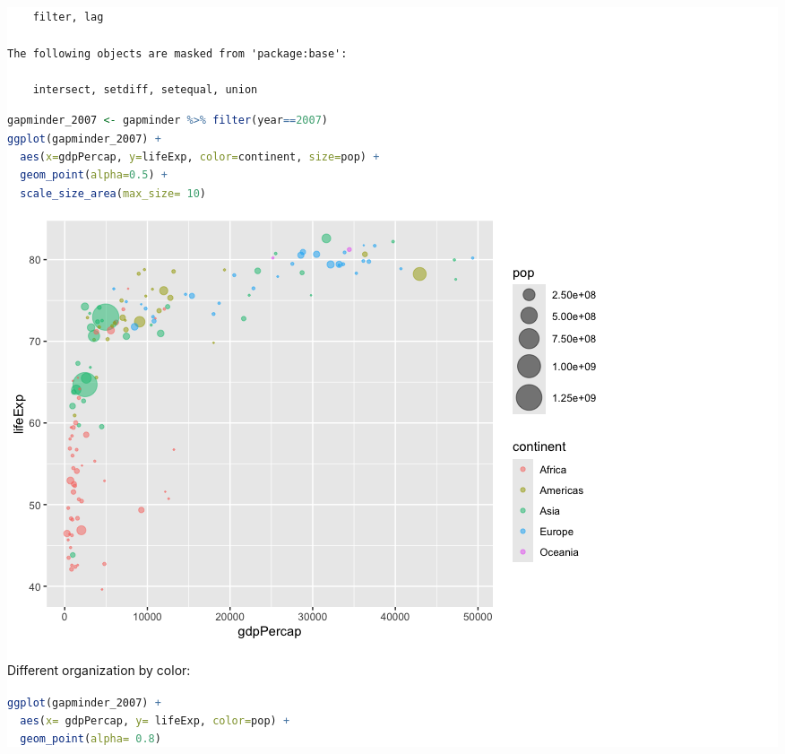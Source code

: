         filter, lag

    The following objects are masked from 'package:base':

        intersect, setdiff, setequal, union

``` r
gapminder_2007 <- gapminder %>% filter(year==2007)
ggplot(gapminder_2007) +
  aes(x=gdpPercap, y=lifeExp, color=continent, size=pop) +
  geom_point(alpha=0.5) +
  scale_size_area(max_size= 10)
```

![](Lab-5_files/figure-commonmark/unnamed-chunk-13-1.png)

Different organization by color:

``` r
ggplot(gapminder_2007) +
  aes(x= gdpPercap, y= lifeExp, color=pop) +
  geom_point(alpha= 0.8)
```
